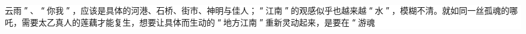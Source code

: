   <span class="s1">
   云雨
  </span>
  <span class="s2">
   ”
  </span>
  <span class="s1">
   、
  </span>
  <span class="s2">
   “
  </span>
  <span class="s1">
   你我
  </span>
  <span class="s2">
   ”
  </span>
  <span class="s1">
   ，应该是具体的河港、石桥、街市、神明与佳人；
  </span>
  <span class="s2">
   “
  </span>
  <span class="s1">
   江南
  </span>
  <span class="s2">
   ”
  </span>
  <span class="s1">
   的观感似乎也越来越
  </span>
  <span class="s2">
   “
  </span>
  <span class="s1">
   水
  </span>
  <span class="s2">
   ”
  </span>
  <span class="s1">
   ，模糊不清。就如同一丝孤魂的哪吒，需要太乙真人的莲藕才能复生，想要让具体而生动的
  </span>
  <span class="s2">
   “
  </span>
  <span class="s1">
   地方江南
  </span>
  <span class="s2">
   ”
  </span>
  <span class="s1">
   重新灵动起来，是要在
  </span>
  <span class="s2">
   “
  </span>
  <span class="s1">
   游魂
  </span>
  <span class="s2">